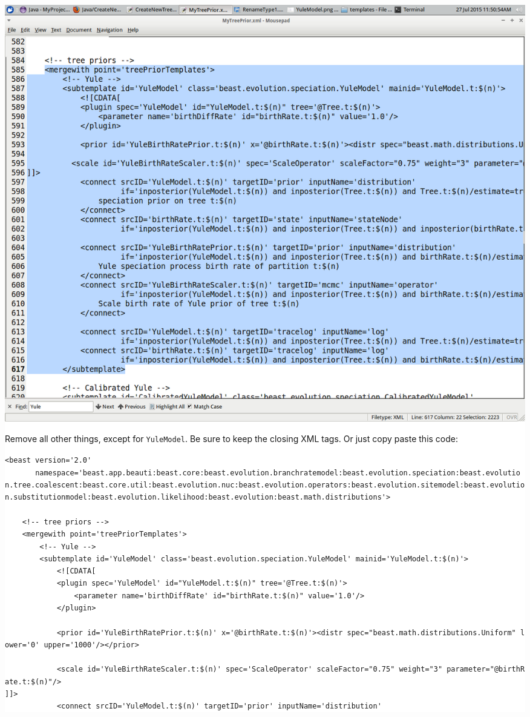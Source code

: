 ![MyTreePrior.xml before edit](MyTreePriorXml.png)

Remove all other things, except for `YuleModel`. Be sure to keep the closing XML tags. Or just copy paste this code:

```
<beast version='2.0'
       namespace='beast.app.beauti:beast.core:beast.evolution.branchratemodel:beast.evolution.speciation:beast.evolution.tree.coalescent:beast.core.util:beast.evolution.nuc:beast.evolution.operators:beast.evolution.sitemodel:beast.evolution.substitutionmodel:beast.evolution.likelihood:beast.evolution:beast.math.distributions'>

    <!-- tree priors -->
    <mergewith point='treePriorTemplates'>
        <!-- Yule -->
        <subtemplate id='YuleModel' class='beast.evolution.speciation.YuleModel' mainid='YuleModel.t:$(n)'>
            <![CDATA[
            <plugin spec='YuleModel' id="YuleModel.t:$(n)" tree='@Tree.t:$(n)'>
                <parameter name='birthDiffRate' id="birthRate.t:$(n)" value='1.0'/>
            </plugin>

            <prior id='YuleBirthRatePrior.t:$(n)' x='@birthRate.t:$(n)'><distr spec="beast.math.distributions.Uniform" lower='0' upper='1000'/></prior>

  		    <scale id='YuleBirthRateScaler.t:$(n)' spec='ScaleOperator' scaleFactor="0.75" weight="3" parameter="@birthRate.t:$(n)"/>
]]>
            <connect srcID='YuleModel.t:$(n)' targetID='prior' inputName='distribution'
```